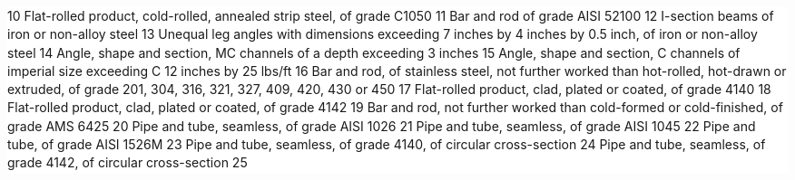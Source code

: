 <tr>
<td>10</td>
<td>Flat-rolled product, cold-rolled, annealed strip steel, of grade C1050</td>
</tr>
<tr>
<td>11</td>
<td>Bar and rod of grade AISI 52100</td>
</tr>
<tr>
<td>12</td>
<td>I-section beams of iron or non-alloy steel</td>
</tr>
<tr>
<td>13</td>
<td>Unequal leg angles with dimensions exceeding 7 inches by 4 inches by 0.5 inch, of iron or non-alloy steel</td>
</tr>
<tr>
<td>14</td>
<td>Angle, shape and section, MC channels of a depth exceeding 3 inches</td>
</tr>
<tr>
<td>15</td>
<td>Angle, shape and section, C channels of imperial size exceeding C 12 inches by 25 lbs/ft</td>
</tr>
<tr>
<td>16</td>
<td>Bar and rod, of stainless steel, not further worked than hot-rolled, hot-drawn or extruded, of grade 201, 304, 316, 321, 327, 409, 420, 430 or 450</td>
</tr>
<tr>
<td>17</td>
<td>Flat-rolled product, clad, plated or coated, of grade 4140</td>
</tr>
<tr>
<td>18</td>
<td>Flat-rolled product, clad, plated or coated, of grade 4142</td>
</tr>
<tr>
<td>19</td>
<td>Bar and rod, not further worked than cold-formed or cold-finished, of grade AMS 6425</td>
</tr>
<tr>
<td>20</td>
<td>Pipe and tube, seamless, of grade AISI 1026</td>
</tr>
<tr>
<td>21</td>
<td>Pipe and tube, seamless, of grade AISI 1045</td>
</tr>
<tr>
<td>22</td>
<td>Pipe and tube, of grade AISI 1526M</td>
</tr>
<tr>
<td>23</td>
<td>Pipe and tube, seamless, of grade 4140, of circular cross-section</td>
</tr>
<tr>
<td>24</td>
<td>Pipe and tube, seamless, of grade 4142, of circular cross-section</td>
</tr>
<tr>
<td>25</td>